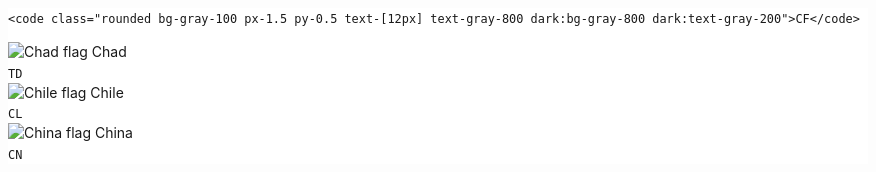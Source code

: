     <code class="rounded bg-gray-100 px-1.5 py-0.5 text-[12px] text-gray-800 dark:bg-gray-800 dark:text-gray-200">CF</code>
  </td>
</tr>

<tr class="bg-gray-50 dark:bg-gray-900/60 hover:bg-gray-100/70 dark:hover:bg-gray-800/80 transition">
  <td class="px-4 py-3 sm:px-6">
    <div class="flex items-center gap-3">
      <span class="inline-flex size-7 items-center justify-center overflow-hidden rounded border border-gray-200 bg-gray-50 ring-1 ring-gray-900/5 dark:border-gray-700 dark:bg-gray-800 dark:ring-white/5">
        <img alt="Chad flag" class="h-5 w-7 object-cover" src="https://flagcdn.com/td.svg">
      </span>
      <span class="text-gray-900 dark:text-gray-100">Chad</span>
    </div>
  </td>
  <td class="px-4 py-3 sm:px-6">
    <code class="rounded bg-gray-100 px-1.5 py-0.5 text-[12px] text-gray-800 dark:bg-gray-800 dark:text-gray-200">TD</code>
  </td>
</tr>

<tr class="bg-white dark:bg-gray-900 hover:bg-gray-100/70 dark:hover:bg-gray-800/80 transition">
  <td class="px-4 py-3 sm:px-6">
    <div class="flex items-center gap-3">
      <span class="inline-flex size-7 items-center justify-center overflow-hidden rounded border border-gray-200 bg-gray-50 ring-1 ring-gray-900/5 dark:border-gray-700 dark:bg-gray-800 dark:ring-white/5">
        <img alt="Chile flag" class="h-5 w-7 object-cover" src="https://flagcdn.com/cl.svg">
      </span>
      <span class="text-gray-900 dark:text-gray-100">Chile</span>
    </div>
  </td>
  <td class="px-4 py-3 sm:px-6">
    <code class="rounded bg-gray-100 px-1.5 py-0.5 text-[12px] text-gray-800 dark:bg-gray-800 dark:text-gray-200">CL</code>
  </td>
</tr>

<tr class="bg-gray-50 dark:bg-gray-900/60 hover:bg-gray-100/70 dark:hover:bg-gray-800/80 transition">
  <td class="px-4 py-3 sm:px-6">
    <div class="flex items-center gap-3">
      <span class="inline-flex size-7 items-center justify-center overflow-hidden rounded border border-gray-200 bg-gray-50 ring-1 ring-gray-900/5 dark:border-gray-700 dark:bg-gray-800 dark:ring-white/5">
        <img alt="China flag" class="h-5 w-7 object-cover" src="https://flagcdn.com/cn.svg">
      </span>
      <span class="text-gray-900 dark:text-gray-100">China</span>
    </div>
  </td>
  <td class="px-4 py-3 sm:px-6">
    <code class="rounded bg-gray-100 px-1.5 py-0.5 text-[12px] text-gray-800 dark:bg-gray-800 dark:text-gray-200">CN</code>
  </td>
</tr>
